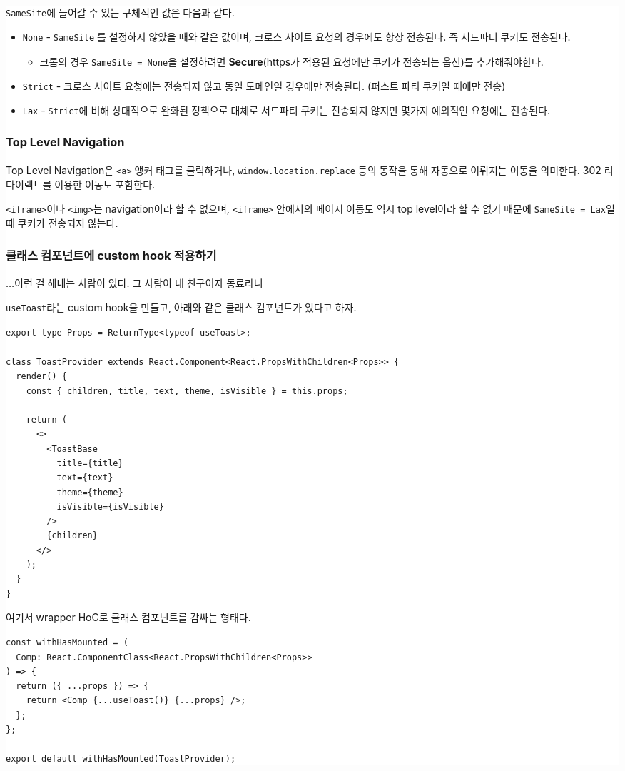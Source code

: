 `SameSite`에 들어갈 수 있는 구체적인 값은 다음과 같다.

- `None` - `SameSite` 를 설정하지 않았을 때와 같은 값이며, 크로스 사이트 요청의 경우에도 항상 전송된다. 즉 서드파티 쿠키도 전송된다.

  - 크롬의 경우 `SameSite = None`을 설정하려면 **Secure**(https가 적용된 요청에만 쿠키가 전송되는 옵션)를 추가해줘야한다.

- `Strict` - 크로스 사이트 요청에는 전송되지 않고 동일 도메인일 경우에만 전송된다. (퍼스트 파티 쿠키일 때에만 전송)

- `Lax` - `Strict`에 비해 상대적으로 완화된 정책으로 대체로 서드파티 쿠키는 전송되지 않지만 몇가지 예외적인 요청에는 전송된다.

### Top Level Navigation

Top Level Navigation은 `<a>` 앵커 태그를 클릭하거나, `window.location.replace` 등의 동작을 통해 자동으로 이뤄지는 이동을 의미한다. 302 리다이렉트를 이용한 이동도 포함한다.

`<iframe>`이나 `<img>`는 navigation이라 할 수 없으며, `<iframe>` 안에서의 페이지 이동도 역시 top level이라 할 수 없기 때문에 `SameSite = Lax`일 때 쿠키가 전송되지 않는다.

### 클래스 컴포넌트에 custom hook 적용하기

…이런 걸 해내는 사람이 있다. 그 사람이 내 친구이자 동료라니

`useToast`라는 custom hook을 만들고, 아래와 같은 클래스 컴포넌트가 있다고 하자.

```tsx
export type Props = ReturnType<typeof useToast>;

class ToastProvider extends React.Component<React.PropsWithChildren<Props>> {
  render() {
    const { children, title, text, theme, isVisible } = this.props;

    return (
      <>
        <ToastBase
          title={title}
          text={text}
          theme={theme}
          isVisible={isVisible}
        />
        {children}
      </>
    );
  }
}
```

여기서 wrapper HoC로 클래스 컴포넌트를 감싸는 형태다.

```tsx
const withHasMounted = (
  Comp: React.ComponentClass<React.PropsWithChildren<Props>>
) => {
  return ({ ...props }) => {
    return <Comp {...useToast()} {...props} />;
  };
};

export default withHasMounted(ToastProvider);
```
